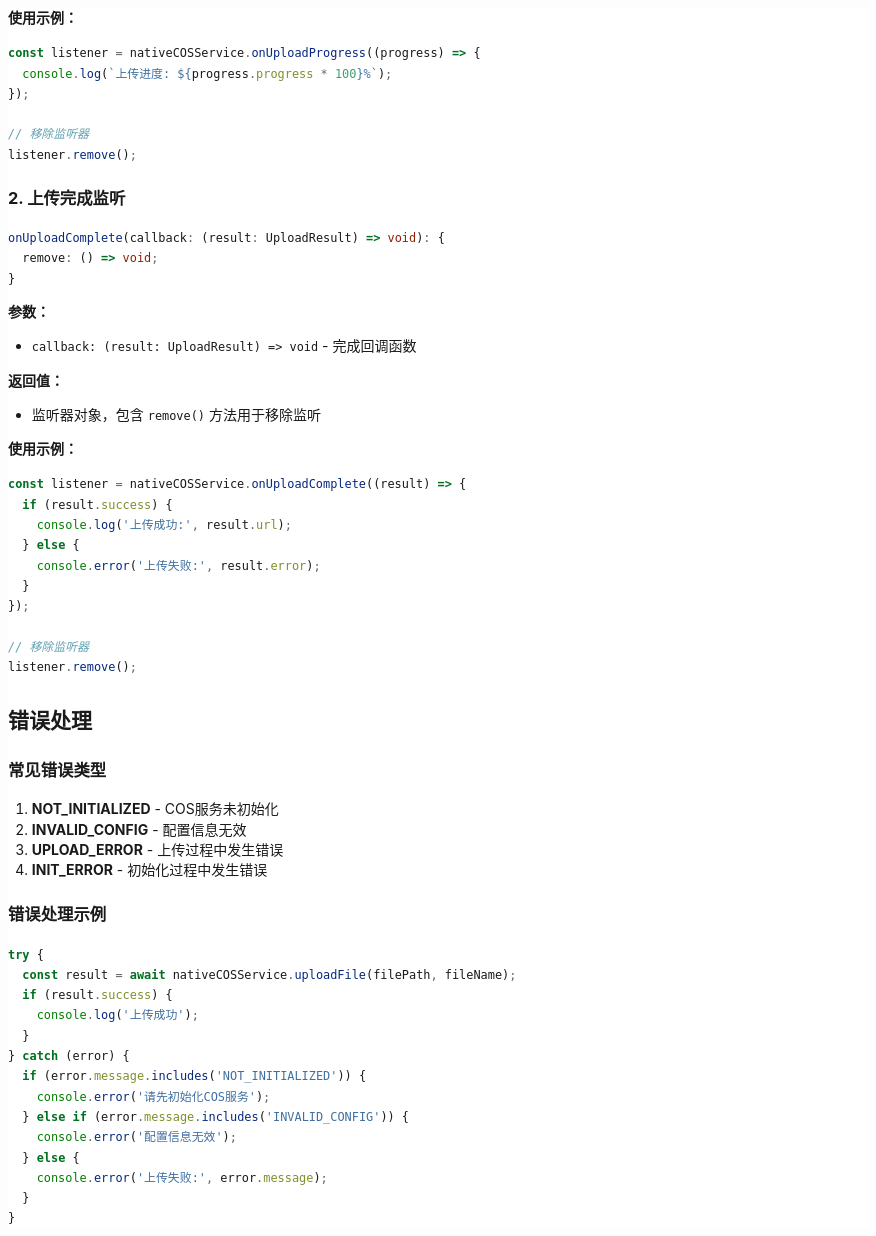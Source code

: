 **使用示例：**
```typescript
const listener = nativeCOSService.onUploadProgress((progress) => {
  console.log(`上传进度: ${progress.progress * 100}%`);
});

// 移除监听器
listener.remove();
```

### 2. 上传完成监听
```typescript
onUploadComplete(callback: (result: UploadResult) => void): {
  remove: () => void;
}
```
**参数：**
- `callback: (result: UploadResult) => void` - 完成回调函数

**返回值：**
- 监听器对象，包含 `remove()` 方法用于移除监听

**使用示例：**
```typescript
const listener = nativeCOSService.onUploadComplete((result) => {
  if (result.success) {
    console.log('上传成功:', result.url);
  } else {
    console.error('上传失败:', result.error);
  }
});

// 移除监听器
listener.remove();
```

## 错误处理

### 常见错误类型
1. **NOT_INITIALIZED** - COS服务未初始化
2. **INVALID_CONFIG** - 配置信息无效
3. **UPLOAD_ERROR** - 上传过程中发生错误
4. **INIT_ERROR** - 初始化过程中发生错误

### 错误处理示例
```typescript
try {
  const result = await nativeCOSService.uploadFile(filePath, fileName);
  if (result.success) {
    console.log('上传成功');
  }
} catch (error) {
  if (error.message.includes('NOT_INITIALIZED')) {
    console.error('请先初始化COS服务');
  } else if (error.message.includes('INVALID_CONFIG')) {
    console.error('配置信息无效');
  } else {
    console.error('上传失败:', error.message);
  }
}
```
